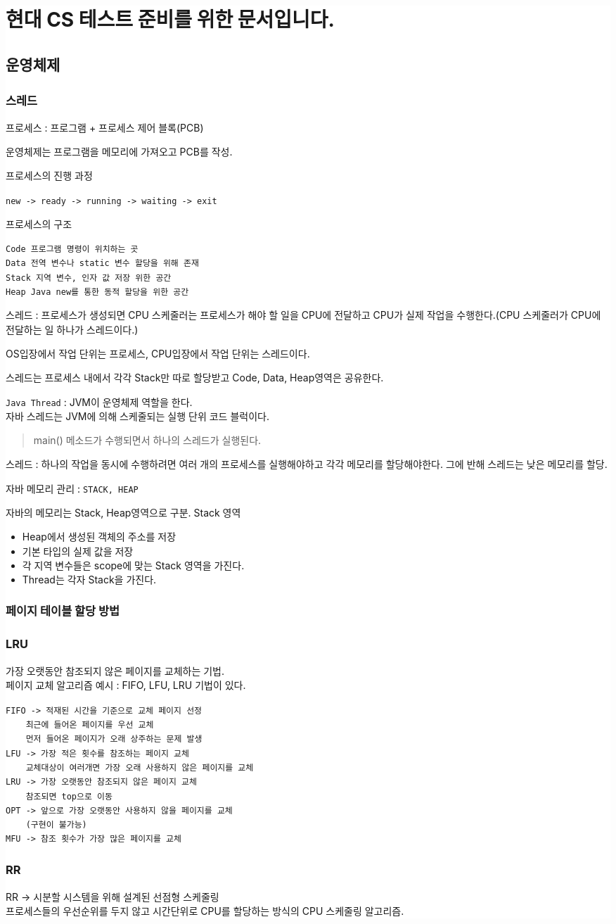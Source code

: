 # 현대 CS 테스트 준비를 위한 문서입니다.

## 운영체제
### 스레드
프로세스 : 프로그램 + 프로세스 제어 블록(PCB)

운영체제는 프로그램을 메모리에 가져오고 PCB를 작성.

프로세스의 진행 과정
```
new -> ready -> running -> waiting -> exit
```
프로세스의 구조
```
Code 프로그램 명령이 위치하는 곳
Data 전역 변수나 static 변수 할당을 위해 존재
Stack 지역 변수, 인자 값 저장 위한 공간
Heap Java new를 통한 동적 할당을 위한 공간
```
스레드 : 프로세스가 생성되면 CPU 스케줄러는 프로세스가 해야 할 일을 CPU에 전달하고 CPU가 실제 작업을 수행한다.(CPU 스케줄러가 CPU에 전달하는 일 하나가 스레드이다.)

OS입장에서 작업 단위는 프로세스, CPU입장에서 작업 단위는 스레드이다.

스레드는 프로세스 내에서 각각 Stack만 따로 할당받고 Code, Data, Heap영역은 공유한다.

`Java Thread` : JVM이 운영체제 역할을 한다.\
자바 스레드는 JVM에 의해 스케줄되는 실행 단위 코드 블럭이다.
> main() 메소드가 수행되면서 하나의 스레드가 실행된다.

스레드 : 하나의 작업을 동시에 수행하려면 여러 개의 프로세스를 실행해야하고 각각 메모리를 할당해야한다. 그에 반해 스레드는 낮은 메모리를 할당.

자바 메모리 관리 : `STACK, HEAP`

자바의 메모리는 Stack, Heap영역으로 구분.
Stack 영역
- Heap에서 생성된 객체의 주소를 저장
- 기본 타입의 실제 값을 저장
- 각 지역 변수들은 scope에 맞는 Stack 영역을 가진다.
- Thread는 각자 Stack을 가진다.
### 페이지 테이블 할당 방법
### LRU
가장 오랫동안 참조되지 않은 페이지를 교체하는 기법.\
페이지 교체 알고리즘 예시 : FIFO, LFU, LRU 기법이 있다.
```
FIFO -> 적재된 시간을 기준으로 교체 페이지 선정
    최근에 들어온 페이지를 우선 교체
    먼저 들어온 페이지가 오래 상주하는 문제 발생
LFU -> 가장 적은 횟수를 참조하는 페이지 교체
    교체대상이 여러개면 가장 오래 사용하지 않은 페이지를 교체
LRU -> 가장 오랫동안 참조되지 않은 페이지 교체
    참조되면 top으로 이동
OPT -> 앞으로 가장 오랫동안 사용하지 않을 페이지를 교체
    (구현이 불가능)
MFU -> 참조 횟수가 가장 많은 페이지를 교체
```
### RR
RR -> 시분할 시스템을 위해 설계된 선점형 스케줄링\
프로세스들의 우선순위를 두지 않고 시간단위로 CPU를 할당하는 방식의 CPU 스케줄링 알고리즘.
